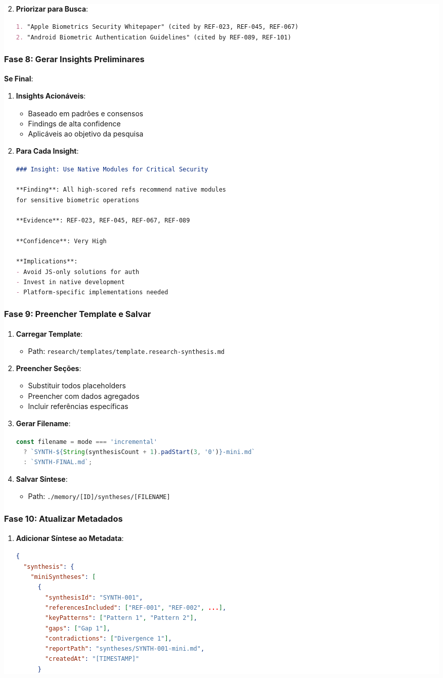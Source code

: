 2. **Priorizar para Busca**:
   ```markdown
   1. "Apple Biometrics Security Whitepaper" (cited by REF-023, REF-045, REF-067)
   2. "Android Biometric Authentication Guidelines" (cited by REF-089, REF-101)
   ```

### Fase 8: Gerar Insights Preliminares

**Se Final**:

1. **Insights Acionáveis**:
   - Baseado em padrões e consensos
   - Findings de alta confidence
   - Aplicáveis ao objetivo da pesquisa

2. **Para Cada Insight**:
   ```markdown
   ### Insight: Use Native Modules for Critical Security
   
   **Finding**: All high-scored refs recommend native modules
   for sensitive biometric operations
   
   **Evidence**: REF-023, REF-045, REF-067, REF-089
   
   **Confidence**: Very High
   
   **Implications**: 
   - Avoid JS-only solutions for auth
   - Invest in native development
   - Platform-specific implementations needed
   ```

### Fase 9: Preencher Template e Salvar

1. **Carregar Template**:
   - Path: `research/templates/template.research-synthesis.md`

2. **Preencher Seções**:
   - Substituir todos placeholders
   - Preencher com dados agregados
   - Incluir referências específicas

3. **Gerar Filename**:
   ```javascript
   const filename = mode === 'incremental'
     ? `SYNTH-${String(synthesisCount + 1).padStart(3, '0')}-mini.md`
     : `SYNTH-FINAL.md`;
   ```

4. **Salvar Síntese**:
   - Path: `./memory/[ID]/syntheses/[FILENAME]`

### Fase 10: Atualizar Metadados

1. **Adicionar Síntese ao Metadata**:
   ```json
   {
     "synthesis": {
       "miniSyntheses": [
         {
           "synthesisId": "SYNTH-001",
           "referencesIncluded": ["REF-001", "REF-002", ...],
           "keyPatterns": ["Pattern 1", "Pattern 2"],
           "gaps": ["Gap 1"],
           "contradictions": ["Divergence 1"],
           "reportPath": "syntheses/SYNTH-001-mini.md",
           "createdAt": "[TIMESTAMP]"
         }
   ```